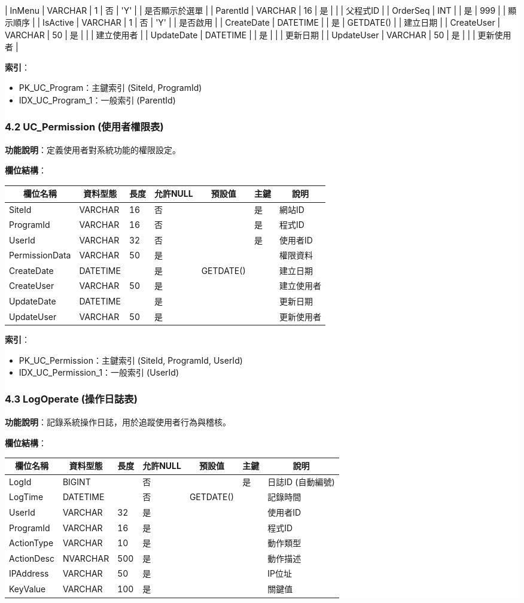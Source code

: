 | InMenu | VARCHAR | 1 | 否 | 'Y' | | 是否顯示於選單 |
| ParentId | VARCHAR | 16 | 是 | | | 父程式ID |
| OrderSeq | INT | | 是 | 999 | | 顯示順序 |
| IsActive | VARCHAR | 1 | 否 | 'Y' | | 是否啟用 |
| CreateDate | DATETIME | | 是 | GETDATE() | | 建立日期 |
| CreateUser | VARCHAR | 50 | 是 | | | 建立使用者 |
| UpdateDate | DATETIME | | 是 | | | 更新日期 |
| UpdateUser | VARCHAR | 50 | 是 | | | 更新使用者 |

**索引**：
- PK_UC_Program：主鍵索引 (SiteId, ProgramId)
- IDX_UC_Program_1：一般索引 (ParentId)

### 4.2 UC_Permission (使用者權限表)

**功能說明**：定義使用者對系統功能的權限設定。

**欄位結構**：

| 欄位名稱 | 資料型態 | 長度 | 允許NULL | 預設值 | 主鍵 | 說明 |
|----------|----------|------|----------|--------|------|------|
| SiteId | VARCHAR | 16 | 否 | | 是 | 網站ID |
| ProgramId | VARCHAR | 16 | 否 | | 是 | 程式ID |
| UserId | VARCHAR | 32 | 否 | | 是 | 使用者ID |
| PermissionData | VARCHAR | 50 | 是 | | | 權限資料 |
| CreateDate | DATETIME | | 是 | GETDATE() | | 建立日期 |
| CreateUser | VARCHAR | 50 | 是 | | | 建立使用者 |
| UpdateDate | DATETIME | | 是 | | | 更新日期 |
| UpdateUser | VARCHAR | 50 | 是 | | | 更新使用者 |

**索引**：
- PK_UC_Permission：主鍵索引 (SiteId, ProgramId, UserId)
- IDX_UC_Permission_1：一般索引 (UserId)

### 4.3 LogOperate (操作日誌表)

**功能說明**：記錄系統操作日誌，用於追蹤使用者行為與稽核。

**欄位結構**：

| 欄位名稱 | 資料型態 | 長度 | 允許NULL | 預設值 | 主鍵 | 說明 |
|----------|----------|------|----------|--------|------|------|
| LogId | BIGINT | | 否 | | 是 | 日誌ID (自動編號) |
| LogTime | DATETIME | | 否 | GETDATE() | | 記錄時間 |
| UserId | VARCHAR | 32 | 是 | | | 使用者ID |
| ProgramId | VARCHAR | 16 | 是 | | | 程式ID |
| ActionType | VARCHAR | 10 | 是 | | | 動作類型 |
| ActionDesc | NVARCHAR | 500 | 是 | | | 動作描述 |
| IPAddress | VARCHAR | 50 | 是 | | | IP位址 |
| KeyValue | VARCHAR | 100 | 是 | | | 關鍵值 |